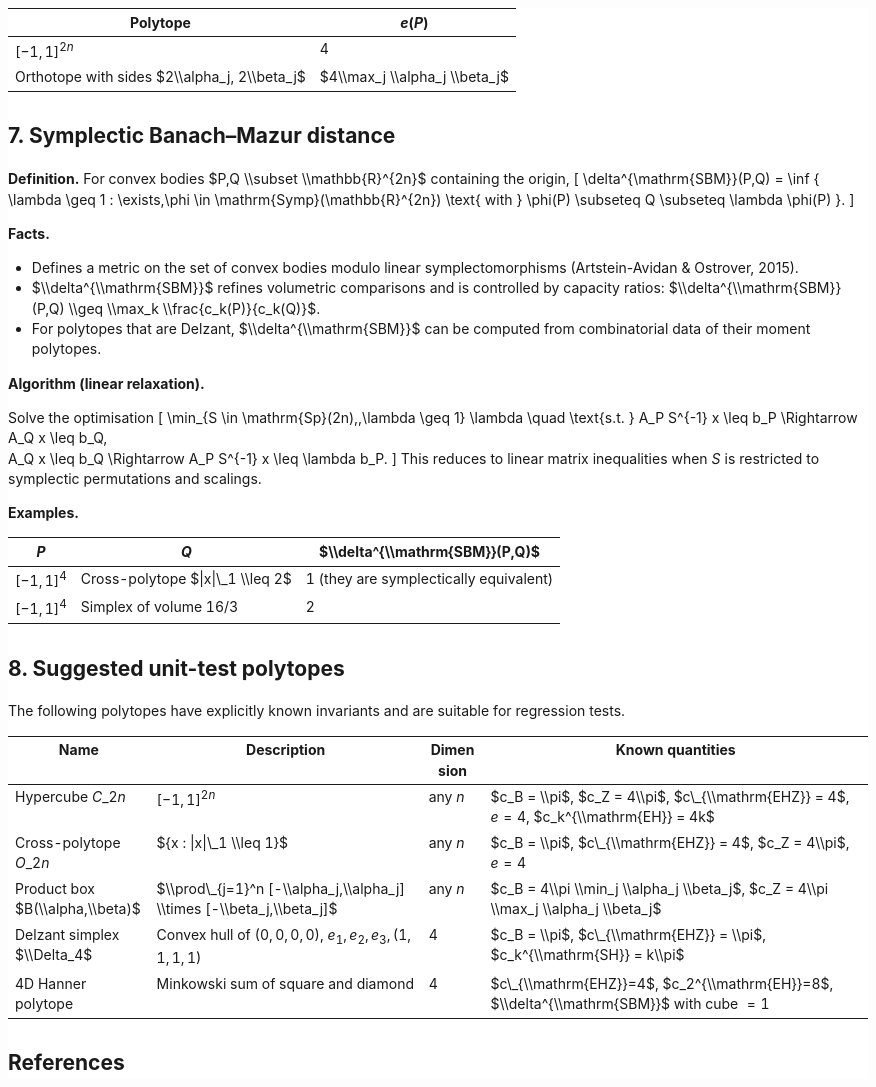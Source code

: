 | Polytope                                     | $e(P)$                        |
| -------------------------------------------- | ----------------------------- |
| $[-1,1]^{2n}$                                | $4$                           |
| Orthotope with sides $2\\alpha_j, 2\\beta_j$ | $4\\max_j \\alpha_j \\beta_j$ |

## 7. Symplectic Banach–Mazur distance

**Definition.** For convex bodies $P,Q \\subset \\mathbb{R}^{2n}$ containing the origin, \[
\\delta^{\\mathrm{SBM}}(P,Q) = \\inf { \\lambda \\geq 1 : \\exists,\\phi \\in
\\mathrm{Symp}(\\mathbb{R}^{2n}) \\text{ with } \\phi(P) \\subseteq Q \\subseteq \\lambda \\phi(P)
}. \]

**Facts.**

- Defines a metric on the set of convex bodies modulo linear symplectomorphisms (Artstein-Avidan &
  Ostrover, 2015).
- $\\delta^{\\mathrm{SBM}}$ refines volumetric comparisons and is controlled by capacity ratios:
  $\\delta^{\\mathrm{SBM}}(P,Q) \\geq \\max_k \\frac{c_k(P)}{c_k(Q)}$.
- For polytopes that are Delzant, $\\delta^{\\mathrm{SBM}}$ can be computed from combinatorial data
  of their moment polytopes.

**Algorithm (linear relaxation).**

Solve the optimisation \[ \\min\_{S \\in \\mathrm{Sp}(2n),,\\lambda \\geq 1} \\lambda \\quad
\\text{s.t. } A_P S^{-1} x \\leq b_P \\Rightarrow A_Q x \\leq b_Q,\
A_Q x \\leq b_Q \\Rightarrow A_P S^{-1} x \\leq \\lambda b_P. \] This reduces to linear matrix
inequalities when $S$ is restricted to symplectic permutations and scalings.

**Examples.**

| $P$        | $Q$                               | $\\delta^{\\mathrm{SBM}}(P,Q)$           |
| ---------- | --------------------------------- | ---------------------------------------- |
| $[-1,1]^4$ | Cross-polytope $\|x\|\_1 \\leq 2$ | $1$ (they are symplectically equivalent) |
| $[-1,1]^4$ | Simplex of volume $16/3$          | $2$                                      |

## 8. Suggested unit-test polytopes

The following polytopes have explicitly known invariants and are suitable for regression tests.

| Name                            | Description                                                           | Dimension | Known quantities                                                                          |
| ------------------------------- | --------------------------------------------------------------------- | --------- | ----------------------------------------------------------------------------------------- |
| Hypercube $C\_{2n}$             | $[-1,1]^{2n}$                                                         | any $n$   | $c_B = \\pi$, $c_Z = 4\\pi$, $c\_{\\mathrm{EHZ}} = 4$, $e = 4$, $c_k^{\\mathrm{EH}} = 4k$ |
| Cross-polytope $O\_{2n}$        | ${x : \|x\|\_1 \\leq 1}$                                              | any $n$   | $c_B = \\pi$, $c\_{\\mathrm{EHZ}} = 4$, $c_Z = 4\\pi$, $e = 4$                            |
| Product box $B(\\alpha,\\beta)$ | $\\prod\_{j=1}^n [-\\alpha_j,\\alpha_j] \\times [-\\beta_j,\\beta_j]$ | any $n$   | $c_B = 4\\pi \\min_j \\alpha_j \\beta_j$, $c_Z = 4\\pi \\max_j \\alpha_j \\beta_j$        |
| Delzant simplex $\\Delta_4$     | Convex hull of $(0,0,0,0)$, $e_1, e_2, e_3, (1,1,1,1)$                | $4$       | $c_B = \\pi$, $c\_{\\mathrm{EHZ}} = \\pi$, $c_k^{\\mathrm{SH}} = k\\pi$                   |
| 4D Hanner polytope              | Minkowski sum of square and diamond                                   | $4$       | $c\_{\\mathrm{EHZ}}=4$, $c_2^{\\mathrm{EH}}=8$, $\\delta^{\\mathrm{SBM}}$ with cube $=1$  |

## References
